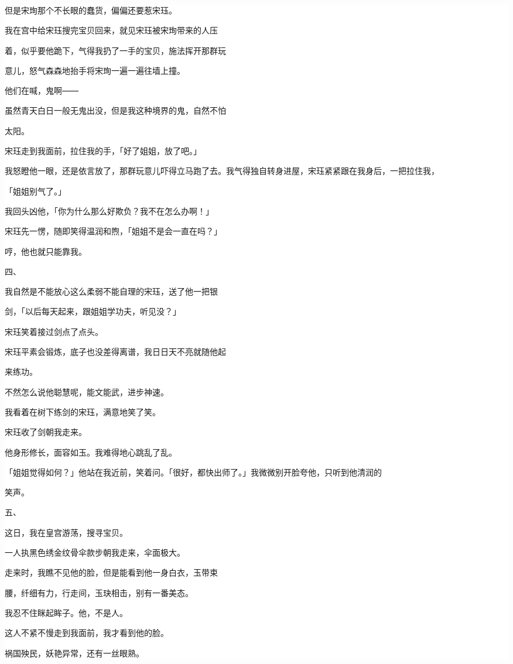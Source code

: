 但是宋珣那个不长眼的蠢货，偏偏还要惹宋珏。

我在宫中给宋珏搜完宝贝回来，就见宋珏被宋珣带来的人压

着，似乎要他跪下，气得我扔了一手的宝贝，施法挥开那群玩

意儿，怒气森森地抬手将宋珣一遍一遍往墙上撞。

他们在喊，鬼啊——

虽然青天白日一般无鬼出没，但是我这种境界的鬼，自然不怕

太阳。

宋珏走到我面前，拉住我的手，「好了姐姐，放了吧。」

我怒瞪他一眼，还是依言放了，那群玩意儿吓得立马跑了去。我气得独自转身进屋，宋珏紧紧跟在我身后，一把拉住我，

「姐姐别气了。」

我回头凶他，「你为什么那么好欺负？我不在怎么办啊！」

宋珏先一愣，随即笑得温润和煦，「姐姐不是会一直在吗？」

哼，他也就只能靠我。

四、

我自然是不能放心这么柔弱不能自理的宋珏，送了他一把银

剑，「以后每天起来，跟姐姐学功夫，听见没？」

宋珏笑着接过剑点了点头。

宋珏平素会锻炼，底子也没差得离谱，我日日天不亮就随他起

来练功。

不然怎么说他聪慧呢，能文能武，进步神速。

我看着在树下练剑的宋珏，满意地笑了笑。

宋珏收了剑朝我走来。

他身形修长，面容如玉。我难得地心跳乱了乱。

「姐姐觉得如何？」他站在我近前，笑着问。「很好，都快出师了。」我微微别开脸夸他，只听到他清润的

笑声。

五、

这日，我在皇宫游荡，搜寻宝贝。

一人执黑色绣金纹骨伞款步朝我走来，伞面极大。

走来时，我瞧不见他的脸，但是能看到他一身白衣，玉带束

腰，纤细有力，行走间，玉玦相击，别有一番美态。

我忍不住眯起眸子。他，不是人。

这人不紧不慢走到我面前，我才看到他的脸。

祸国殃民，妖艳异常，还有一丝眼熟。
